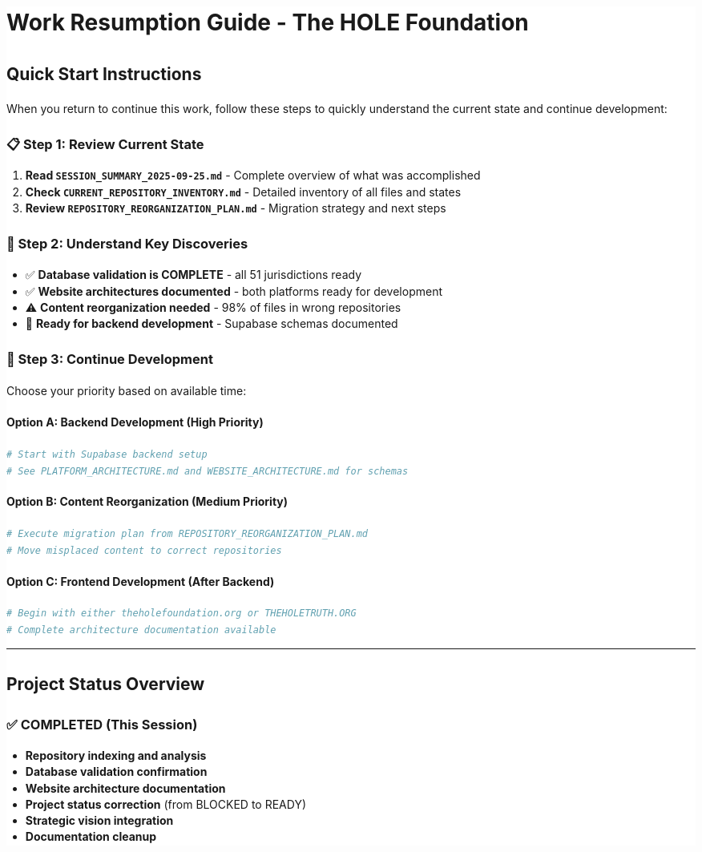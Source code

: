 # Work Resumption Guide - The HOLE Foundation

## Quick Start Instructions

When you return to continue this work, follow these steps to quickly understand the current state and continue development:

### 📋 Step 1: Review Current State
1. **Read `SESSION_SUMMARY_2025-09-25.md`** - Complete overview of what was accomplished
2. **Check `CURRENT_REPOSITORY_INVENTORY.md`** - Detailed inventory of all files and states
3. **Review `REPOSITORY_REORGANIZATION_PLAN.md`** - Migration strategy and next steps

### 🎯 Step 2: Understand Key Discoveries
- ✅ **Database validation is COMPLETE** - all 51 jurisdictions ready
- ✅ **Website architectures documented** - both platforms ready for development
- ⚠️ **Content reorganization needed** - 98% of files in wrong repositories
- 🚀 **Ready for backend development** - Supabase schemas documented

### 🚀 Step 3: Continue Development
Choose your priority based on available time:

#### Option A: Backend Development (High Priority)
```bash
# Start with Supabase backend setup
# See PLATFORM_ARCHITECTURE.md and WEBSITE_ARCHITECTURE.md for schemas
```

#### Option B: Content Reorganization (Medium Priority)
```bash
# Execute migration plan from REPOSITORY_REORGANIZATION_PLAN.md
# Move misplaced content to correct repositories
```

#### Option C: Frontend Development (After Backend)
```bash
# Begin with either theholefoundation.org or THEHOLETRUTH.ORG
# Complete architecture documentation available
```

---

## Project Status Overview

### ✅ COMPLETED (This Session)
- **Repository indexing and analysis**
- **Database validation confirmation**
- **Website architecture documentation**
- **Project status correction** (from BLOCKED to READY)
- **Strategic vision integration**
- **Documentation cleanup**
